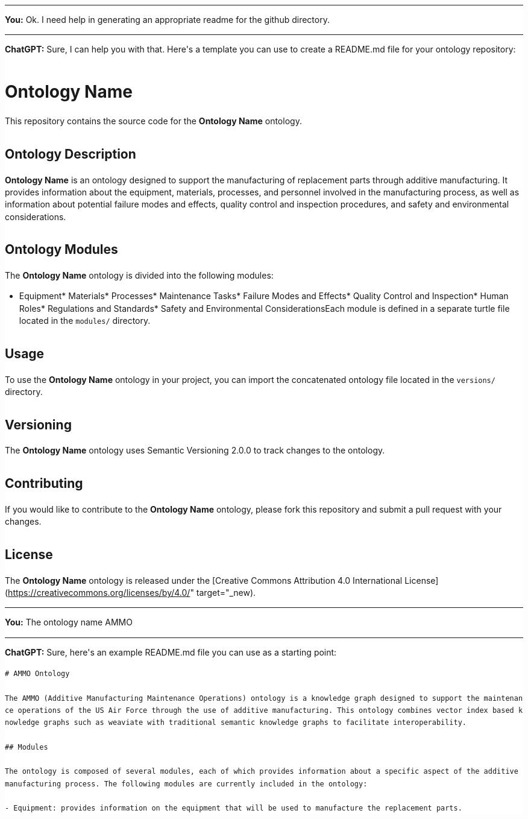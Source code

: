
 --------
**You:**
Ok. I need help in generating an appropriate readme for the github directory.

 --------
**ChatGPT:**
Sure, I can help you with that. Here's a template you can use to create a README.md file for your ontology repository:
# Ontology Name
This repository contains the source code for the **Ontology Name** ontology.
## Ontology Description
**Ontology Name** is an ontology designed to support the manufacturing of replacement parts through additive manufacturing. It provides information about the equipment, materials, processes, and personnel involved in the manufacturing process, as well as information about potential failure modes and effects, quality control and inspection procedures, and safety and environmental considerations.
## Ontology Modules
The **Ontology Name** ontology is divided into the following modules:
* Equipment* Materials* Processes* Maintenance Tasks* Failure Modes and Effects* Quality Control and Inspection* Human Roles* Regulations and Standards* Safety and Environmental ConsiderationsEach module is defined in a separate turtle file located in the `modules/` directory.
## Usage
To use the **Ontology Name** ontology in your project, you can import the concatenated ontology file located in the `versions/` directory.
## Versioning
The **Ontology Name** ontology uses Semantic Versioning 2.0.0 to track changes to the ontology.
## Contributing
If you would like to contribute to the **Ontology Name** ontology, please fork this repository and submit a pull request with your changes.
## License
The **Ontology Name** ontology is released under the [Creative Commons Attribution 4.0 International License](https://creativecommons.org/licenses/by/4.0/" target="_new).


 --------
**You:**
The ontology name AMMO

 --------
**ChatGPT:**
Sure, here's an example README.md file you can use as a starting point:
```vbnet
# AMMO Ontology

The AMMO (Additive Manufacturing Maintenance Operations) ontology is a knowledge graph designed to support the maintenance operations of the US Air Force through the use of additive manufacturing. This ontology combines vector index based knowledge graphs such as weaviate with traditional semantic knowledge graphs to facilitate interoperability. 

## Modules

The ontology is composed of several modules, each of which provides information about a specific aspect of the additive manufacturing process. The following modules are currently included in the ontology:

- Equipment: provides information on the equipment that will be used to manufacture the replacement parts.
```